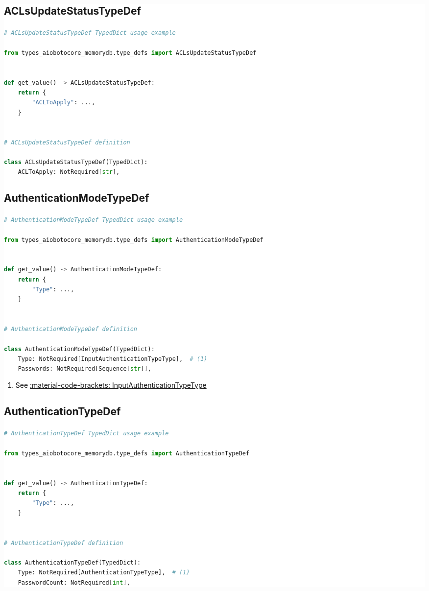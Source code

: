## ACLsUpdateStatusTypeDef

```python
# ACLsUpdateStatusTypeDef TypedDict usage example

from types_aiobotocore_memorydb.type_defs import ACLsUpdateStatusTypeDef


def get_value() -> ACLsUpdateStatusTypeDef:
    return {
        "ACLToApply": ...,
    }


# ACLsUpdateStatusTypeDef definition

class ACLsUpdateStatusTypeDef(TypedDict):
    ACLToApply: NotRequired[str],
```

## AuthenticationModeTypeDef

```python
# AuthenticationModeTypeDef TypedDict usage example

from types_aiobotocore_memorydb.type_defs import AuthenticationModeTypeDef


def get_value() -> AuthenticationModeTypeDef:
    return {
        "Type": ...,
    }


# AuthenticationModeTypeDef definition

class AuthenticationModeTypeDef(TypedDict):
    Type: NotRequired[InputAuthenticationTypeType],  # (1)
    Passwords: NotRequired[Sequence[str]],
```

1. See [:material-code-brackets: InputAuthenticationTypeType](./literals.md#inputauthenticationtypetype) 
## AuthenticationTypeDef

```python
# AuthenticationTypeDef TypedDict usage example

from types_aiobotocore_memorydb.type_defs import AuthenticationTypeDef


def get_value() -> AuthenticationTypeDef:
    return {
        "Type": ...,
    }


# AuthenticationTypeDef definition

class AuthenticationTypeDef(TypedDict):
    Type: NotRequired[AuthenticationTypeType],  # (1)
    PasswordCount: NotRequired[int],
```
